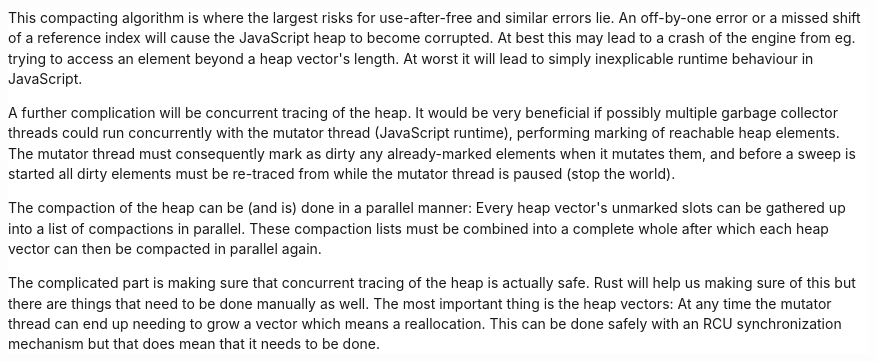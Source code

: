 This compacting algorithm is where the largest risks for use-after-free and
similar errors lie. An off-by-one error or a missed shift of a reference index
will cause the JavaScript heap to become corrupted. At best this may lead to a
crash of the engine from eg. trying to access an element beyond a heap vector's
length. At worst it will lead to simply inexplicable runtime behaviour in
JavaScript.

A further complication will be concurrent tracing of the heap. It would be very
beneficial if possibly multiple garbage collector threads could run concurrently
with the mutator thread (JavaScript runtime), performing marking of reachable
heap elements. The mutator thread must consequently mark as dirty any
already-marked elements when it mutates them, and before a sweep is started all
dirty elements must be re-traced from while the mutator thread is paused (stop
the world).

The compaction of the heap can be (and is) done in a parallel manner: Every heap
vector's unmarked slots can be gathered up into a list of compactions in
parallel. These compaction lists must be combined into a complete whole after
which each heap vector can then be compacted in parallel again.

The complicated part is making sure that concurrent tracing of the heap is
actually safe. Rust will help us making sure of this but there are things that
need to be done manually as well. The most important thing is the heap vectors:
At any time the mutator thread can end up needing to grow a vector which means a
reallocation. This can be done safely with an RCU synchronization mechanism but
that does mean that it needs to be done.

